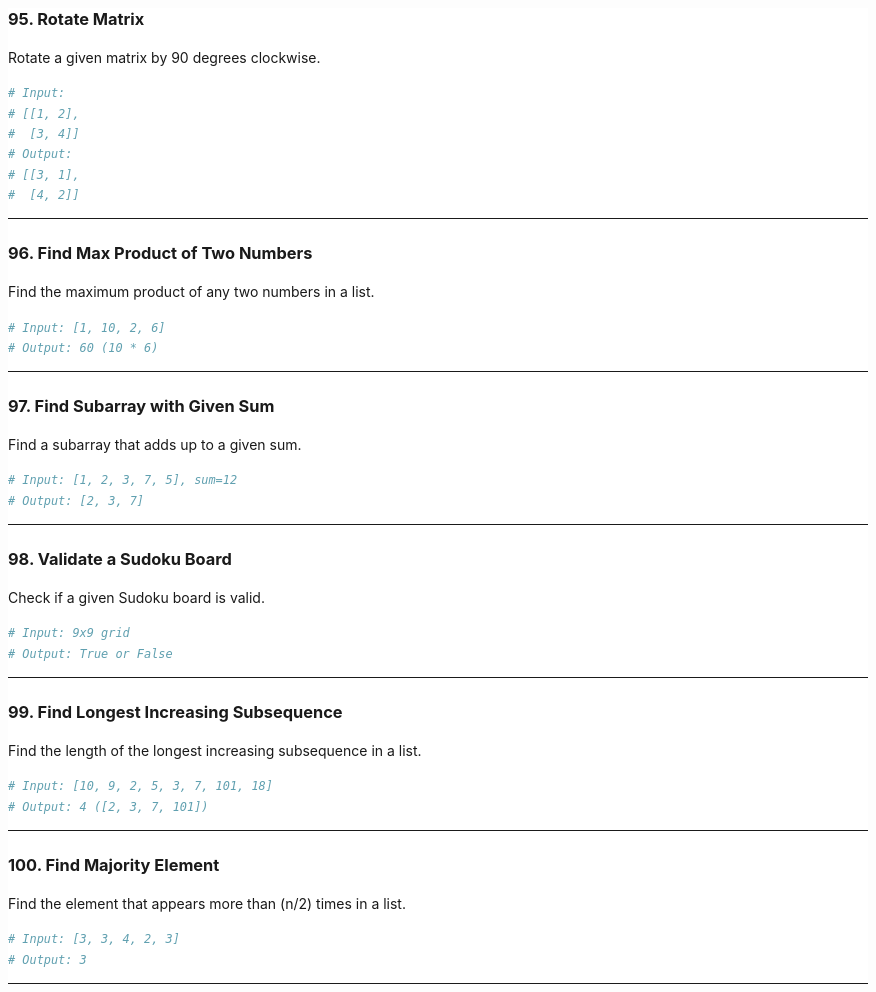 
### **95. Rotate Matrix**
Rotate a given matrix by 90 degrees clockwise.
```python
# Input:
# [[1, 2],
#  [3, 4]]
# Output:
# [[3, 1],
#  [4, 2]]
```

---

### **96. Find Max Product of Two Numbers**
Find the maximum product of any two numbers in a list.
```python
# Input: [1, 10, 2, 6]
# Output: 60 (10 * 6)
```

---

### **97. Find Subarray with Given Sum**
Find a subarray that adds up to a given sum.
```python
# Input: [1, 2, 3, 7, 5], sum=12
# Output: [2, 3, 7]
```

---

### **98. Validate a Sudoku Board**
Check if a given Sudoku board is valid.
```python
# Input: 9x9 grid
# Output: True or False
```

---

### **99. Find Longest Increasing Subsequence**
Find the length of the longest increasing subsequence in a list.
```python
# Input: [10, 9, 2, 5, 3, 7, 101, 18]
# Output: 4 ([2, 3, 7, 101])
```

---

### **100. Find Majority Element**
Find the element that appears more than \(n/2\) times in a list.
```python
# Input: [3, 3, 4, 2, 3]
# Output: 3
```

---